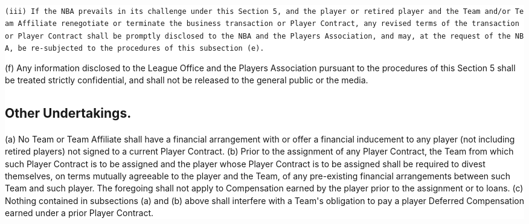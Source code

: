     (iii) If the NBA prevails in its challenge under this Section 5, and the player or retired player and the Team and/or Team Affiliate renegotiate or terminate the business transaction or Player Contract, any revised terms of the transaction or Player Contract shall be promptly disclosed to the NBA and the Players Association, and may, at the request of the NBA, be re-subjected to the procedures of this subsection (e).
(f) Any information disclosed to the League Office and the Players Association pursuant to the procedures of this Section 5 shall be treated strictly confidential, and shall not be released to the general public or the media.

## Other Undertakings.

(a) No Team or Team Affiliate shall have a financial arrangement with or offer a financial inducement to any player (not including retired players) not signed to a current Player Contract.
(b) Prior to the assignment of any Player Contract, the Team from which such Player Contract is to be assigned and the player whose Player Contract is to be assigned shall be required to divest themselves, on terms mutually agreeable to the player and the Team, of any pre-existing financial arrangements between such Team and such player. The foregoing shall not apply to Compensation earned by the player prior to the assignment or to loans.
(c) Nothing contained in subsections (a) and (b) above shall interfere with a Team's obligation to pay a player Deferred Compensation earned under a prior Player Contract.
